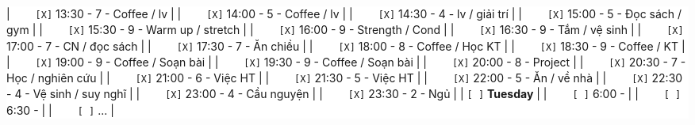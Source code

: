 |   `[X]` 13:30 - 7 - Coffee / lv        |
|   `[X]` 14:00 - 5 - Coffee / lv        |
|   `[X]` 14:30 - 4 - lv / giải trí      |
|   `[X]` 15:00 - 5 - Đọc sách / gym     |
|   `[X]` 15:30 - 9 - Warm up / stretch  |
|   `[X]` 16:00 - 9 - Strength / Cond    |
|   `[X]` 16:30 - 9 - Tắm / vệ sinh      |
|   `[X]` 17:00 - 7 - CN / đọc sách      |
|   `[X]` 17:30 - 7 - Ăn chiều           |
|   `[X]` 18:00 - 8 - Coffee / Học KT    |
|   `[X]` 18:30 - 9 - Coffee / KT        |
|   `[X]` 19:00 - 9 - Coffee / Soạn bài  |
|   `[X]` 19:30 - 9 - Coffee / Soạn bài  |
|   `[X]` 20:00 - 8 - Project            |
|   `[X]` 20:30 - 7 - Học / nghiên cứu   |
|   `[X]` 21:00 - 6 - Việc HT            |
|   `[X]` 21:30 - 5 - Việc HT            |
|   `[X]` 22:00 - 5 - Ăn / về nhà        |
|   `[X]` 22:30 - 4 - Vệ sinh / suy nghĩ |
|   `[X]` 23:00 - 4 - Cầu nguyện         |
|   `[X]` 23:30 - 2 - Ngủ                |
| `[ ]` **Tuesday**                      |
|   `[ ]` 6:00 -                         |
|   `[ ]` 6:30 -                         |
|   `[ ]` ...                            |


[Hê-bơ-rơ 6:11-12]: https://twosparro.ws/bible/cadman.heb.6.11
[Rô-ma 12:11]: https://twosparro.ws/bible/cadman.rom.12.11
[Giăng 9:4]: https://twosparro.ws/bible/cadman.jn.9.4
[1 Cô-rinh-tô 15:10]: https://twosparro.ws/bible/cadman.1co.15.10
[Công-vụ 19:12]: https://twosparro.ws/bible/cadman.act.19.20
[Sáng 1:31]: https://twosparro.ws/bible/cadman.gn.1.31
[Giăng 5:17]: https://twosparro.ws/bible/cadman.jn.5.17
[Ê-phê-sô 5:16]: https://twosparro.ws/bible/cadman.eph.5.16
[Cô-lô-se 3:17]: https://twosparro.ws/bible/cadman.col.3.17
[Truyền-đạo 9:10]: https://twosparro.ws/bible/cadman.ec.9.10
